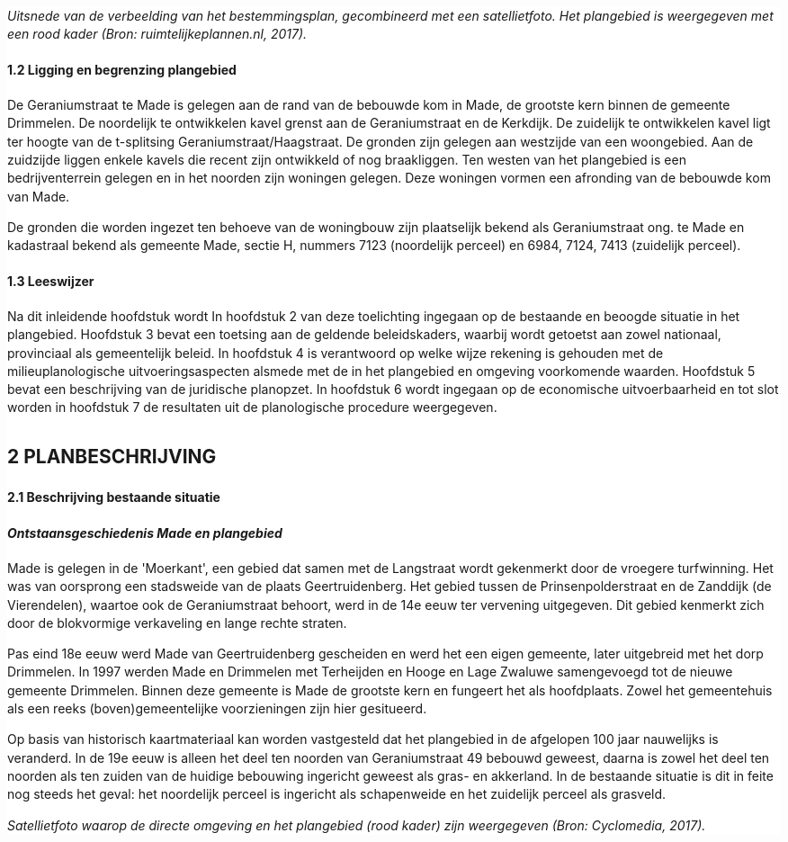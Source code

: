 *Uitsnede van de verbeelding van het bestemmingsplan, gecombineerd met een satellietfoto. Het plangebied is weergegeven met een rood kader (Bron: ruimtelijkeplannen.nl, 2017).* 

#### **1.2 Ligging en begrenzing plangebied**

De Geraniumstraat te Made is gelegen aan de rand van de bebouwde kom in Made, de grootste kern binnen de gemeente Drimmelen. De noordelijk te ontwikkelen kavel grenst aan de Geraniumstraat en de Kerkdijk. De zuidelijk te ontwikkelen kavel ligt ter hoogte van de t-splitsing Geraniumstraat/Haagstraat. De gronden zijn gelegen aan westzijde van een woongebied. Aan de zuidzijde liggen enkele kavels die recent zijn ontwikkeld of nog braakliggen. Ten westen van het plangebied is een bedrijventerrein gelegen en in het noorden zijn woningen gelegen. Deze woningen vormen een afronding van de bebouwde kom van Made.

De gronden die worden ingezet ten behoeve van de woningbouw zijn plaatselijk bekend als Geraniumstraat ong. te Made en kadastraal bekend als gemeente Made, sectie H, nummers 7123 (noordelijk perceel) en 6984, 7124, 7413 (zuidelijk perceel).

#### **1.3 Leeswijzer**

Na dit inleidende hoofdstuk wordt In hoofdstuk 2 van deze toelichting ingegaan op de bestaande en beoogde situatie in het plangebied. Hoofdstuk 3 bevat een toetsing aan de geldende beleidskaders, waarbij wordt getoetst aan zowel nationaal, provinciaal als gemeentelijk beleid. In hoofdstuk 4 is verantwoord op welke wijze rekening is gehouden met de milieuplanologische uitvoeringsaspecten alsmede met de in het plangebied en omgeving voorkomende waarden. Hoofdstuk 5 bevat een beschrijving van de juridische planopzet. In hoofdstuk 6 wordt ingegaan op de economische uitvoerbaarheid en tot slot worden in hoofdstuk 7 de resultaten uit de planologische procedure weergegeven.

## **2 PLANBESCHRIJVING**

#### **2.1 Beschrijving bestaande situatie**

#### *Ontstaansgeschiedenis Made en plangebied*

Made is gelegen in de 'Moerkant', een gebied dat samen met de Langstraat wordt gekenmerkt door de vroegere turfwinning. Het was van oorsprong een stadsweide van de plaats Geertruidenberg. Het gebied tussen de Prinsenpolderstraat en de Zanddijk (de Vierendelen), waartoe ook de Geraniumstraat behoort, werd in de 14e eeuw ter vervening uitgegeven. Dit gebied kenmerkt zich door de blokvormige verkaveling en lange rechte straten.

Pas eind 18e eeuw werd Made van Geertruidenberg gescheiden en werd het een eigen gemeente, later uitgebreid met het dorp Drimmelen. In 1997 werden Made en Drimmelen met Terheijden en Hooge en Lage Zwaluwe samengevoegd tot de nieuwe gemeente Drimmelen. Binnen deze gemeente is Made de grootste kern en fungeert het als hoofdplaats. Zowel het gemeentehuis als een reeks (boven)gemeentelijke voorzieningen zijn hier gesitueerd.

Op basis van historisch kaartmateriaal kan worden vastgesteld dat het plangebied in de afgelopen 100 jaar nauwelijks is veranderd. In de 19e eeuw is alleen het deel ten noorden van Geraniumstraat 49 bebouwd geweest, daarna is zowel het deel ten noorden als ten zuiden van de huidige bebouwing ingericht geweest als gras- en akkerland. In de bestaande situatie is dit in feite nog steeds het geval: het noordelijk perceel is ingericht als schapenweide en het zuidelijk perceel als grasveld.

*Satellietfoto waarop de directe omgeving en het plangebied (rood kader) zijn weergegeven (Bron: Cyclomedia, 2017).* 
